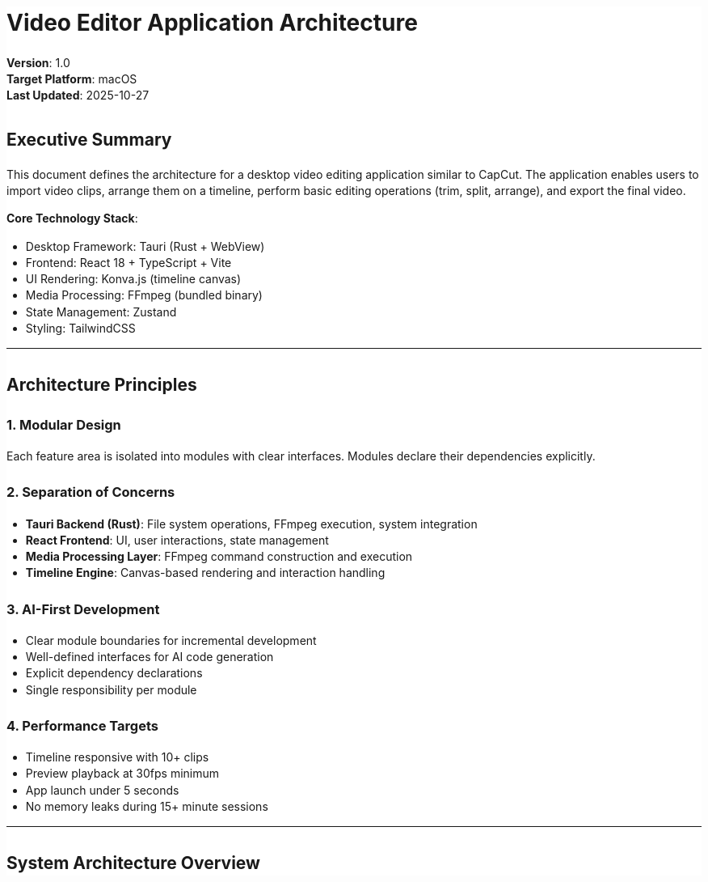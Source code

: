 # Video Editor Application Architecture

**Version**: 1.0  
**Target Platform**: macOS  
**Last Updated**: 2025-10-27

## Executive Summary

This document defines the architecture for a desktop video editing application similar to CapCut. The application enables users to import video clips, arrange them on a timeline, perform basic editing operations (trim, split, arrange), and export the final video.

**Core Technology Stack**:
- Desktop Framework: Tauri (Rust + WebView)
- Frontend: React 18 + TypeScript + Vite
- UI Rendering: Konva.js (timeline canvas)
- Media Processing: FFmpeg (bundled binary)
- State Management: Zustand
- Styling: TailwindCSS

---

## Architecture Principles

### 1. Modular Design
Each feature area is isolated into modules with clear interfaces. Modules declare their dependencies explicitly.

### 2. Separation of Concerns
- **Tauri Backend (Rust)**: File system operations, FFmpeg execution, system integration
- **React Frontend**: UI, user interactions, state management
- **Media Processing Layer**: FFmpeg command construction and execution
- **Timeline Engine**: Canvas-based rendering and interaction handling

### 3. AI-First Development
- Clear module boundaries for incremental development
- Well-defined interfaces for AI code generation
- Explicit dependency declarations
- Single responsibility per module

### 4. Performance Targets
- Timeline responsive with 10+ clips
- Preview playback at 30fps minimum
- App launch under 5 seconds
- No memory leaks during 15+ minute sessions

---

## System Architecture Overview
